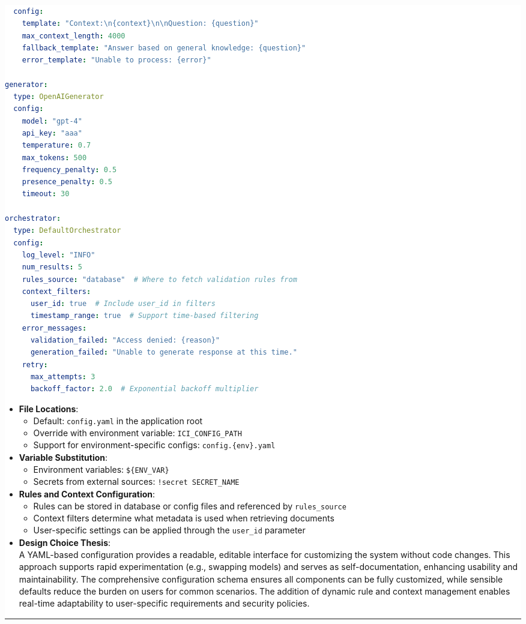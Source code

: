   ```yaml
    config:
      template: "Context:\n{context}\n\nQuestion: {question}"
      max_context_length: 4000
      fallback_template: "Answer based on general knowledge: {question}"
      error_template: "Unable to process: {error}"

  generator:
    type: OpenAIGenerator
    config:
      model: "gpt-4"
      api_key: "aaa"
      temperature: 0.7
      max_tokens: 500
      frequency_penalty: 0.5
      presence_penalty: 0.5
      timeout: 30

  orchestrator:
    type: DefaultOrchestrator
    config:
      log_level: "INFO"
      num_results: 5
      rules_source: "database"  # Where to fetch validation rules from
      context_filters:
        user_id: true  # Include user_id in filters
        timestamp_range: true  # Support time-based filtering
      error_messages:
        validation_failed: "Access denied: {reason}"
        generation_failed: "Unable to generate response at this time."
      retry:
        max_attempts: 3
        backoff_factor: 2.0  # Exponential backoff multiplier
  ```
- **File Locations**:
  - Default: `config.yaml` in the application root
  - Override with environment variable: `ICI_CONFIG_PATH`
  - Support for environment-specific configs: `config.{env}.yaml`
- **Variable Substitution**:
  - Environment variables: `${ENV_VAR}`
  - Secrets from external sources: `!secret SECRET_NAME`
- **Rules and Context Configuration**:
  - Rules can be stored in database or config files and referenced by `rules_source`
  - Context filters determine what metadata is used when retrieving documents
  - User-specific settings can be applied through the `user_id` parameter
- **Design Choice Thesis**:  
  A YAML-based configuration provides a readable, editable interface for customizing the system without code changes. This approach supports rapid experimentation (e.g., swapping models) and serves as self-documentation, enhancing usability and maintainability. The comprehensive configuration schema ensures all components can be fully customized, while sensible defaults reduce the burden on users for common scenarios. The addition of dynamic rule and context management enables real-time adaptability to user-specific requirements and security policies.

---